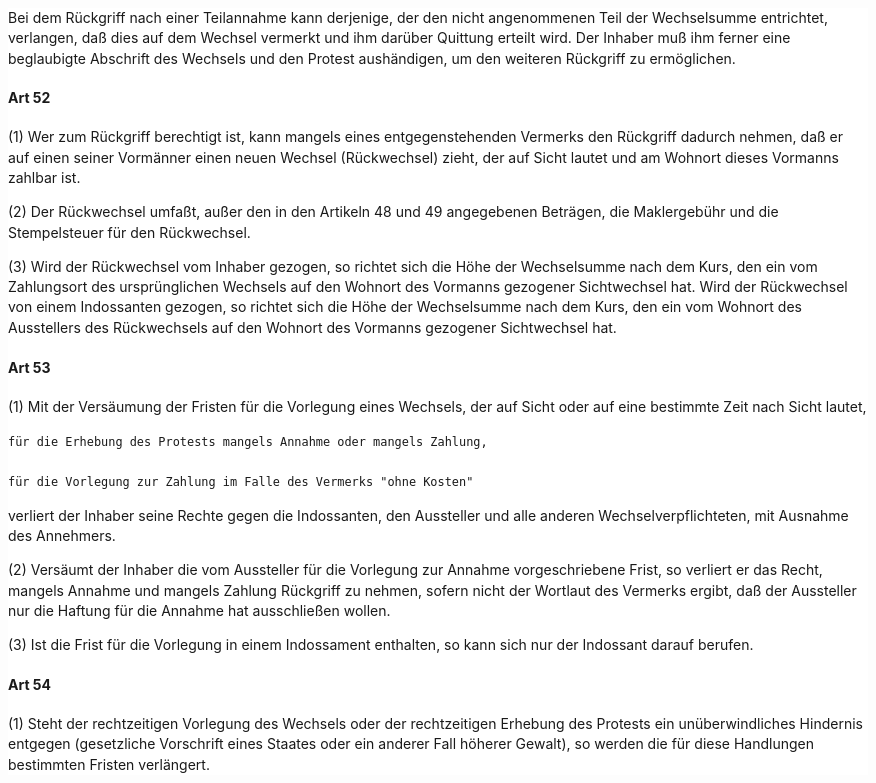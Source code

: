 Bei dem Rückgriff nach einer Teilannahme kann derjenige, der den nicht
angenommenen Teil der Wechselsumme entrichtet, verlangen, daß dies auf
dem Wechsel vermerkt und ihm darüber Quittung erteilt wird. Der
Inhaber muß ihm ferner eine beglaubigte Abschrift des Wechsels und den
Protest aushändigen, um den weiteren Rückgriff zu ermöglichen.

#### Art 52

(1) Wer zum Rückgriff berechtigt ist, kann mangels eines
entgegenstehenden Vermerks den Rückgriff dadurch nehmen, daß er auf
einen seiner Vormänner einen neuen Wechsel (Rückwechsel) zieht, der
auf Sicht lautet und am Wohnort dieses Vormanns zahlbar ist.

(2) Der Rückwechsel umfaßt, außer den in den Artikeln 48 und 49
angegebenen Beträgen, die Maklergebühr und die Stempelsteuer für den
Rückwechsel.

(3) Wird der Rückwechsel vom Inhaber gezogen, so richtet sich die Höhe
der Wechselsumme nach dem Kurs, den ein vom Zahlungsort des
ursprünglichen Wechsels auf den Wohnort des Vormanns gezogener
Sichtwechsel hat. Wird der Rückwechsel von einem Indossanten gezogen,
so richtet sich die Höhe der Wechselsumme nach dem Kurs, den ein vom
Wohnort des Ausstellers des Rückwechsels auf den Wohnort des Vormanns
gezogener Sichtwechsel hat.

#### Art 53


(1) Mit der Versäumung der Fristen für die Vorlegung eines Wechsels, der auf Sicht oder auf eine
    bestimmte Zeit nach Sicht lautet,

    für die Erhebung des Protests mangels Annahme oder mangels Zahlung,

    für die Vorlegung zur Zahlung im Falle des Vermerks "ohne Kosten"



verliert der Inhaber seine Rechte gegen die Indossanten, den
Aussteller und alle anderen Wechselverpflichteten, mit Ausnahme des
Annehmers.

(2) Versäumt der Inhaber die vom Aussteller für die Vorlegung zur
Annahme vorgeschriebene Frist, so verliert er das Recht, mangels
Annahme und mangels Zahlung Rückgriff zu nehmen, sofern nicht der
Wortlaut des Vermerks ergibt, daß der Aussteller nur die Haftung für
die Annahme hat ausschließen wollen.

(3) Ist die Frist für die Vorlegung in einem Indossament enthalten, so
kann sich nur der Indossant darauf berufen.

#### Art 54

(1) Steht der rechtzeitigen Vorlegung des Wechsels oder der
rechtzeitigen Erhebung des Protests ein unüberwindliches Hindernis
entgegen (gesetzliche Vorschrift eines Staates oder ein anderer Fall
höherer Gewalt), so werden die für diese Handlungen bestimmten Fristen
verlängert.
